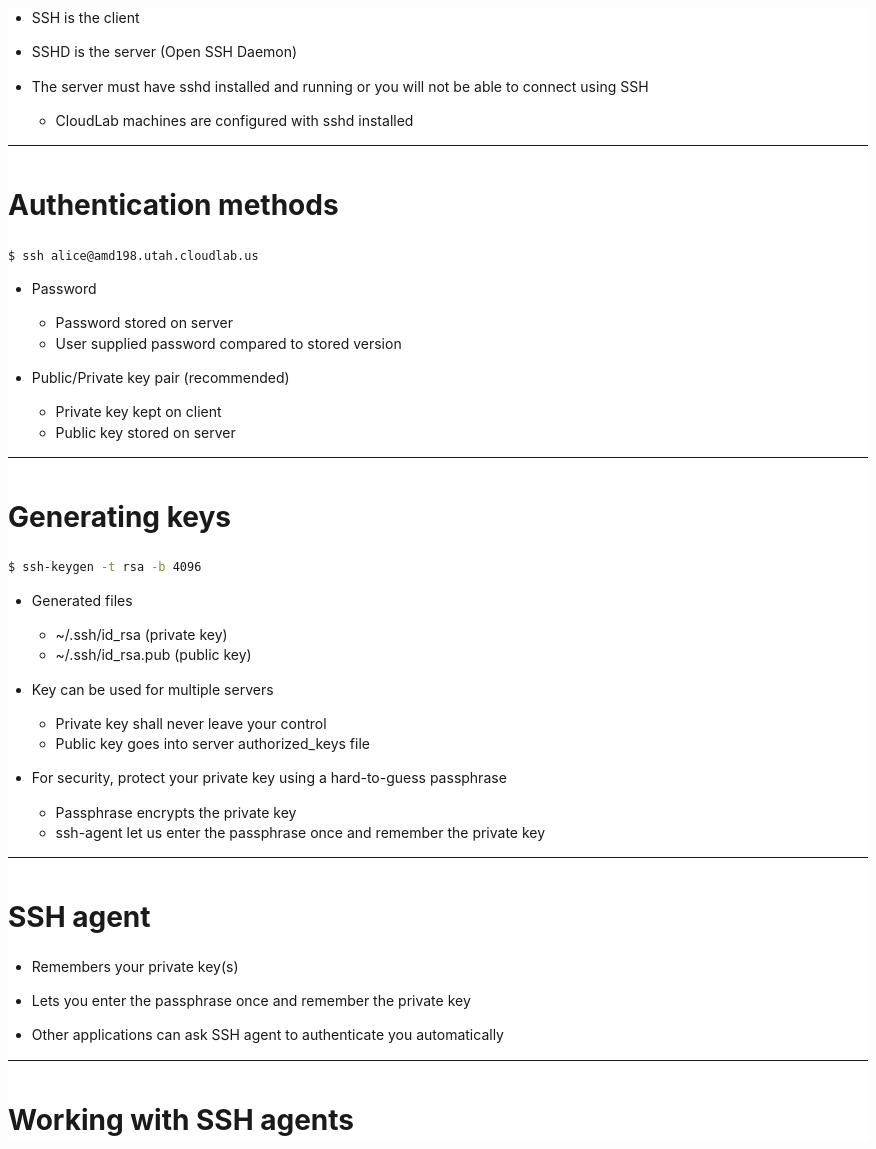 - SSH is the client 

- SSHD is the server (Open SSH Daemon)

- The server must have sshd installed and running or you will not be able to connect using SSH

  - CloudLab machines are configured with sshd installed

---

# Authentication methods

```bash
$ ssh alice@amd198.utah.cloudlab.us
```

- Password
  - Password stored on server
  - User supplied password compared to stored version

- Public/Private key pair (recommended)
  - Private key kept on client
  - Public key stored on server 
---

# Generating keys

```bash
$ ssh-keygen -t rsa -b 4096
```
- Generated files
   - ~/.ssh/id_rsa   (private key)
   - ~/.ssh/id_rsa.pub (public key)

- Key can be used for multiple servers
   - Private key shall never leave your control
   - Public key goes into server authorized_keys file 

- For security, protect your private key using a hard-to-guess passphrase
   - Passphrase encrypts the private key
   - ssh-agent let us enter the passphrase once and remember the private key

---

# SSH agent

- Remembers your private key(s)

- Lets you enter the passphrase once and remember the private key

- Other applications can ask SSH agent to authenticate you automatically

---

# Working with SSH agents
